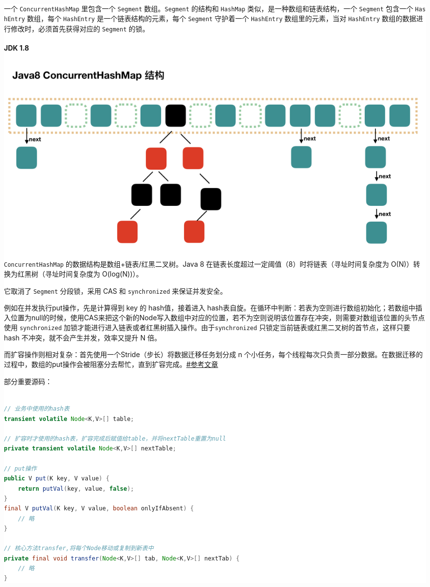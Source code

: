 一个 `ConcurrentHashMap` 里包含一个 `Segment` 数组。`Segment` 的结构和 `HashMap` 类似，是一种数组和链表结构，一个 `Segment` 包含一个 `HashEntry` 数组，每个 `HashEntry` 是一个链表结构的元素，每个 `Segment` 守护着一个 `HashEntry` 数组里的元素，当对 `HashEntry` 数组的数据进行修改时，必须首先获得对应的 `Segment` 的锁。

#### JDK 1.8

![java8_concurrenthashmap](pics\java8_concurrenthashmap.png)

`ConcurrentHashMap` 的数据结构是数组+链表/红黑二叉树。Java 8 在链表长度超过一定阈值（8）时将链表（寻址时间复杂度为 O(N)）转换为红黑树（寻址时间复杂度为 O(log(N))）。

它取消了 `Segment` 分段锁，采用 CAS 和 `synchronized` 来保证并发安全。

例如在并发执行put操作，先是计算得到 key 的 hash值，接着进入 hash表自旋。在循环中判断：若表为空则进行数组初始化；若数组中插入位置为null的时候，使用CAS来把这个新的Node写入数组中对应的位置，若不为空则说明该位置存在冲突，则需要对数组该位置的头节点使用 `synchronized` 加锁才能进行进入链表或者红黑树插入操作。由于`synchronized` 只锁定当前链表或红黑二叉树的首节点，这样只要 hash 不冲突，就不会产生并发，效率又提升 N 倍。

而扩容操作则相对复杂：首先使用一个Stride（步长）将数据迁移任务划分成 n 个小任务，每个线程每次只负责一部分数据。在数据迁移的过程中，数组的put操作会被阻塞分去帮忙，直到扩容完成。[#参考文章](https://sihai.blog.csdn.net/article/details/79383766?spm=1001.2101.3001.6650.5&utm_medium=distribute.pc_relevant.none-task-blog-2%7Edefault%7EBlogCommendFromBaidu%7Edefault-5.no_search_link&depth_1-utm_source=distribute.pc_relevant.none-task-blog-2%7Edefault%7EBlogCommendFromBaidu%7Edefault-5.no_search_link&utm_relevant_index=9)

部分重要源码：

```java

// 业务中使用的hash表
transient volatile Node<K,V>[] table;

// 扩容时才使用的hash表，扩容完成后赋值给table，并将nextTable重置为null
private transient volatile Node<K,V>[] nextTable;

// put操作
public V put(K key, V value) {
    return putVal(key, value, false);
}
final V putVal(K key, V value, boolean onlyIfAbsent) {
    // 略
}

// 核心方法transfer,将每个Node移动或复制到新表中
private final void transfer(Node<K,V>[] tab, Node<K,V>[] nextTab) {
    // 略
}
```
